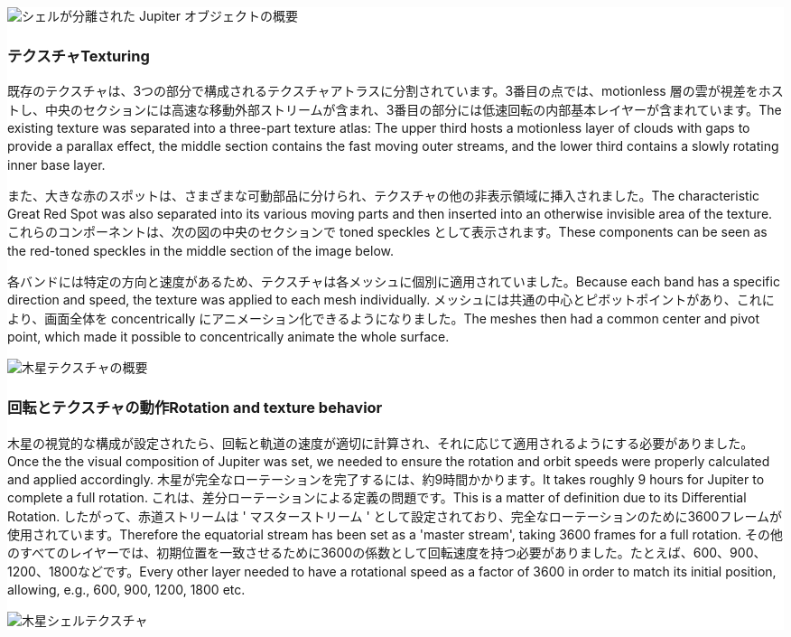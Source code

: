 ![シェルが分離された Jupiter オブジェクトの概要](images/ge-update-jupiter-shells-separated.jpg)

### <a name="texturing"></a><span data-ttu-id="0e5c0-201">テクスチャ</span><span class="sxs-lookup"><span data-stu-id="0e5c0-201">Texturing</span></span>

<span data-ttu-id="0e5c0-202">既存のテクスチャは、3つの部分で構成されるテクスチャアトラスに分割されています。3番目の点では、motionless 層の雲が視差をホストし、中央のセクションには高速な移動外部ストリームが含まれ、3番目の部分には低速回転の内部基本レイヤーが含まれています。</span><span class="sxs-lookup"><span data-stu-id="0e5c0-202">The existing texture was separated into a three-part texture atlas: The upper third hosts a motionless layer of clouds with gaps to provide a parallax effect, the middle section contains the fast moving outer streams, and the lower third contains a slowly rotating inner base layer.</span></span>

<span data-ttu-id="0e5c0-203">また、大きな赤のスポットは、さまざまな可動部品に分けられ、テクスチャの他の非表示領域に挿入されました。</span><span class="sxs-lookup"><span data-stu-id="0e5c0-203">The characteristic Great Red Spot was also separated into its various moving parts and then inserted into an otherwise invisible area of the texture.</span></span> <span data-ttu-id="0e5c0-204">これらのコンポーネントは、次の図の中央のセクションで toned speckles として表示されます。</span><span class="sxs-lookup"><span data-stu-id="0e5c0-204">These components can be seen as the red-toned speckles in the middle section of the image below.</span></span>

<span data-ttu-id="0e5c0-205">各バンドには特定の方向と速度があるため、テクスチャは各メッシュに個別に適用されていました。</span><span class="sxs-lookup"><span data-stu-id="0e5c0-205">Because each band has a specific direction and speed, the texture was applied to each mesh individually.</span></span> <span data-ttu-id="0e5c0-206">メッシュには共通の中心とピボットポイントがあり、これにより、画面全体を concentrically にアニメーション化できるようになりました。</span><span class="sxs-lookup"><span data-stu-id="0e5c0-206">The meshes then had a common center and pivot point, which made it possible to concentrically animate the whole surface.</span></span>

![木星テクスチャの概要](images/ge-update-jupiter-planet-cloud-texture.png)

### <a name="rotation-and-texture-behavior"></a><span data-ttu-id="0e5c0-208">回転とテクスチャの動作</span><span class="sxs-lookup"><span data-stu-id="0e5c0-208">Rotation and texture behavior</span></span>

<span data-ttu-id="0e5c0-209">木星の視覚的な構成が設定されたら、回転と軌道の速度が適切に計算され、それに応じて適用されるようにする必要がありました。</span><span class="sxs-lookup"><span data-stu-id="0e5c0-209">Once the the visual composition of Jupiter was set, we needed to ensure the rotation and orbit speeds were properly calculated and applied accordingly.</span></span> <span data-ttu-id="0e5c0-210">木星が完全なローテーションを完了するには、約9時間かかります。</span><span class="sxs-lookup"><span data-stu-id="0e5c0-210">It takes roughly 9 hours for Jupiter to complete a full rotation.</span></span> <span data-ttu-id="0e5c0-211">これは、差分ローテーションによる定義の問題です。</span><span class="sxs-lookup"><span data-stu-id="0e5c0-211">This is a matter of definition due to its Differential Rotation.</span></span> <span data-ttu-id="0e5c0-212">したがって、赤道ストリームは ' マスターストリーム ' として設定されており、完全なローテーションのために3600フレームが使用されています。</span><span class="sxs-lookup"><span data-stu-id="0e5c0-212">Therefore the equatorial stream has been set as a 'master stream', taking 3600 frames for a full rotation.</span></span> <span data-ttu-id="0e5c0-213">その他のすべてのレイヤーでは、初期位置を一致させるために3600の係数として回転速度を持つ必要がありました。たとえば、600、900、1200、1800などです。</span><span class="sxs-lookup"><span data-stu-id="0e5c0-213">Every other layer needed to have a rotational speed as a factor of 3600 in order to match its initial position, allowing, e.g.,  600, 900, 1200, 1800 etc.</span></span>

![木星シェルテクスチャ](images/ge-update-shell-texture.jpg)

